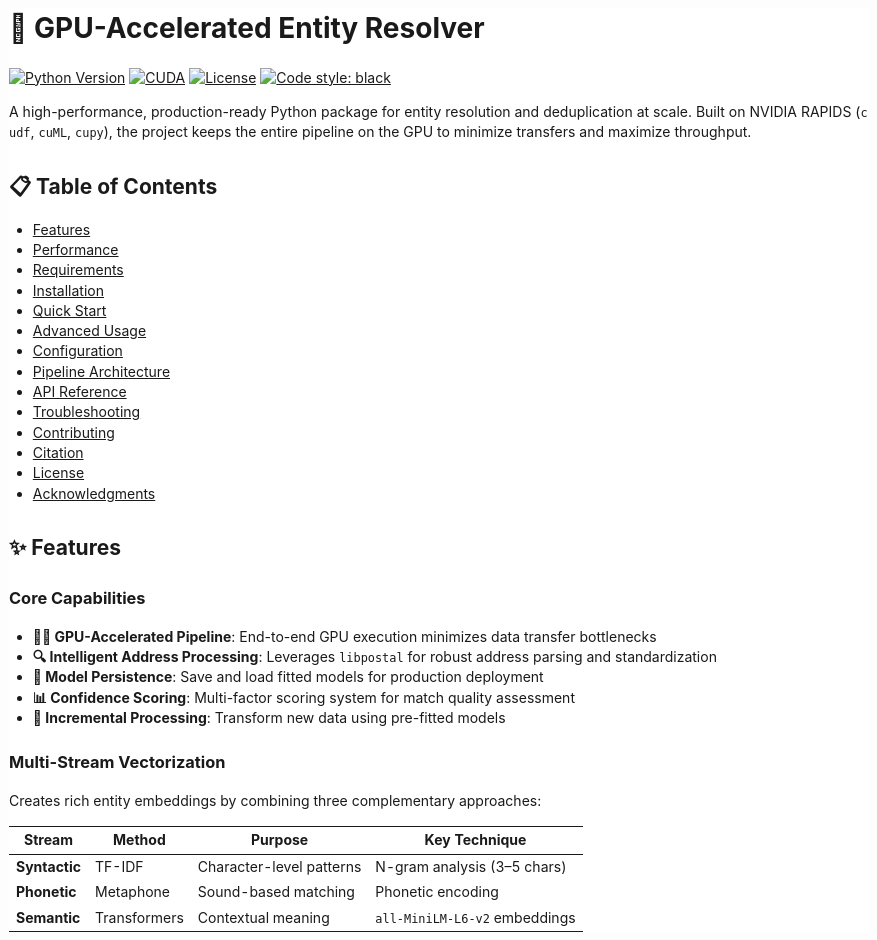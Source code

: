 # 🚀 GPU-Accelerated Entity Resolver

[![Python Version](https://img.shields.io/badge/python-3.8%2B-blue)](https://www.python.org/downloads/)
[![CUDA](https://img.shields.io/badge/CUDA-11.5%2B-green)](https://developer.nvidia.com/cuda-downloads)
[![License](https://img.shields.io/badge/license-MIT-blue.svg)](LICENSE)
[![Code style: black](https://img.shields.io/badge/code%20style-black-000000.svg)](https://github.com/psf/black)

A high-performance, production-ready Python package for entity resolution and deduplication at scale. Built on NVIDIA RAPIDS (`cudf`, `cuML`, `cupy`), the project keeps the entire pipeline on the GPU to minimize transfers and maximize throughput.

## 📋 Table of Contents

- [Features](#features)
- [Performance](#performance)
- [Requirements](#requirements)
- [Installation](#installation)
- [Quick Start](#quick-start)
- [Advanced Usage](#advanced-usage)
- [Configuration](#configuration)
- [Pipeline Architecture](#pipeline-architecture)
- [API Reference](#api-reference)
- [Troubleshooting](#troubleshooting)
- [Contributing](#contributing)
- [Citation](#citation)
- [License](#license)
- [Acknowledgments](#acknowledgments)

## ✨ Features

### Core Capabilities
- **🏃‍♂️ GPU-Accelerated Pipeline**: End-to-end GPU execution minimizes data transfer bottlenecks
- **🔍 Intelligent Address Processing**: Leverages `libpostal` for robust address parsing and standardization
- **💾 Model Persistence**: Save and load fitted models for production deployment
- **📊 Confidence Scoring**: Multi-factor scoring system for match quality assessment
- **🔄 Incremental Processing**: Transform new data using pre-fitted models

### Multi-Stream Vectorization
Creates rich entity embeddings by combining three complementary approaches:

| Stream       | Method        | Purpose                  | Key Technique                 |
|--------------|---------------|--------------------------|-------------------------------|
| **Syntactic**| TF-IDF        | Character-level patterns | N-gram analysis (3–5 chars)   |
| **Phonetic** | Metaphone     | Sound-based matching     | Phonetic encoding             |
| **Semantic** | Transformers  | Contextual meaning       | `all-MiniLM-L6-v2` embeddings |
